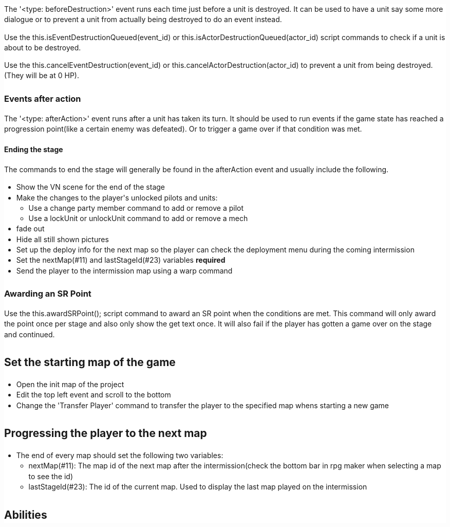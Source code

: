 The '\<type: beforeDestruction\>' event runs each time just before a unit is destroyed. It can be used to have a unit say some more dialogue or to prevent a unit from actually being destroyed to do an event instead.

Use the this.isEventDestructionQueued(event\_id) or this.isActorDestructionQueued(actor\_id) script commands to check if a unit is about to be destroyed.

Use the this.cancelEventDestruction(event\_id) or  this.cancelActorDestruction(actor\_id) to prevent a unit from being destroyed.(They will be at 0 HP).

### Events after action

The '\<type: afterAction\>' event runs after a unit has taken its turn. It should be used to run events if the game state has reached a progression point(like a certain enemy was defeated). Or to trigger a game over if that condition was met.

#### Ending the stage

The commands to end the stage will generally be found in the afterAction event and usually include the following.

* Show the VN scene for the end of the stage
* Make the changes to the player's unlocked pilots and units:
	* Use a change party member command to add or remove a pilot
	* Use a lockUnit or unlockUnit command to add or remove a mech
* fade out
* Hide all still shown pictures
* Set up the deploy info for the next map so the player can check the deployment menu during the coming intermission
* Set the nextMap(#11) and lastStageId(#23) variables **required**
* Send the player to the intermission map using a warp command

### Awarding an SR Point

Use the this.awardSRPoint(); script command to award an SR point when the conditions are met. This command will only award the point once per stage and also only show the get text once. It will also fail if the player has gotten a game over on the stage and continued.


## Set the starting map of the game
* Open the init map of the project
* Edit the top left event and scroll to the bottom
* Change the 'Transfer Player' command to transfer the player to the specified map whens starting a new game

## Progressing the player to the next map
* The end of every map should set the following two variables:
	* nextMap(#11): The map id of the next map after the intermission(check the bottom bar in rpg maker when selecting a map to see the id)	
	* lastStageId(#23): The id of the current map. Used to display the last map played on the intermission
	
## Abilities
